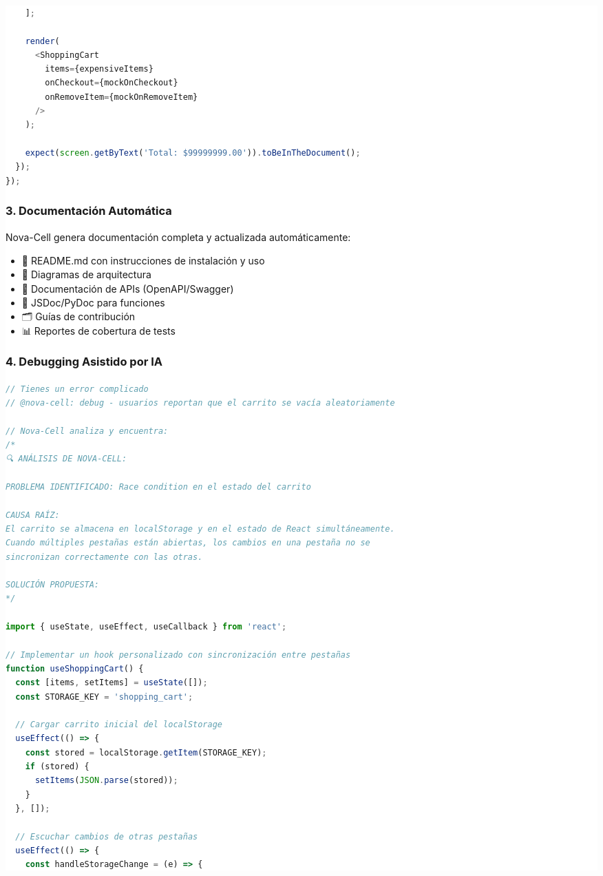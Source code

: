 ```javascript
    ];
    
    render(
      <ShoppingCart 
        items={expensiveItems} 
        onCheckout={mockOnCheckout} 
        onRemoveItem={mockOnRemoveItem} 
      />
    );
    
    expect(screen.getByText('Total: $99999999.00')).toBeInTheDocument();
  });
});
```

### 3. Documentación Automática

Nova-Cell genera documentación completa y actualizada automáticamente:

- 📖 README.md con instrucciones de instalación y uso
- 📐 Diagramas de arquitectura
- 🔗 Documentación de APIs (OpenAPI/Swagger)
- 📝 JSDoc/PyDoc para funciones
- 🗂️ Guías de contribución
- 📊 Reportes de cobertura de tests

### 4. Debugging Asistido por IA

```typescript
// Tienes un error complicado
// @nova-cell: debug - usuarios reportan que el carrito se vacía aleatoriamente

// Nova-Cell analiza y encuentra:
/*
🔍 ANÁLISIS DE NOVA-CELL:

PROBLEMA IDENTIFICADO: Race condition en el estado del carrito

CAUSA RAÍZ:
El carrito se almacena en localStorage y en el estado de React simultáneamente.
Cuando múltiples pestañas están abiertas, los cambios en una pestaña no se 
sincronizan correctamente con las otras.

SOLUCIÓN PROPUESTA:
*/

import { useState, useEffect, useCallback } from 'react';

// Implementar un hook personalizado con sincronización entre pestañas
function useShoppingCart() {
  const [items, setItems] = useState([]);
  const STORAGE_KEY = 'shopping_cart';
  
  // Cargar carrito inicial del localStorage
  useEffect(() => {
    const stored = localStorage.getItem(STORAGE_KEY);
    if (stored) {
      setItems(JSON.parse(stored));
    }
  }, []);
  
  // Escuchar cambios de otras pestañas
  useEffect(() => {
    const handleStorageChange = (e) => {
```